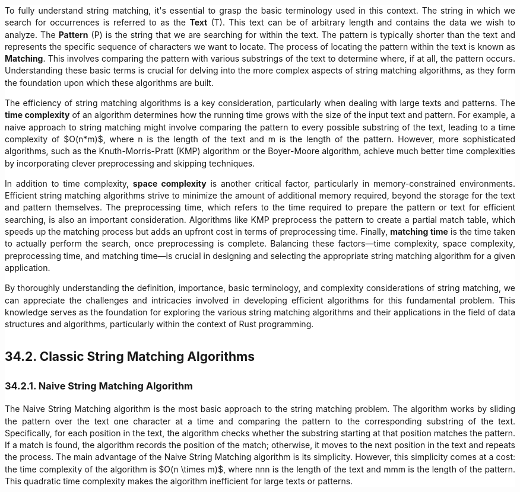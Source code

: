 <p style="text-align: justify;">
To fully understand string matching, it's essential to grasp the basic terminology used in this context. The string in which we search for occurrences is referred to as the <strong>Text</strong> (T). This text can be of arbitrary length and contains the data we wish to analyze. The <strong>Pattern</strong> (P) is the string that we are searching for within the text. The pattern is typically shorter than the text and represents the specific sequence of characters we want to locate. The process of locating the pattern within the text is known as <strong>Matching</strong>. This involves comparing the pattern with various substrings of the text to determine where, if at all, the pattern occurs. Understanding these basic terms is crucial for delving into the more complex aspects of string matching algorithms, as they form the foundation upon which these algorithms are built.
</p>

<p style="text-align: justify;">
The efficiency of string matching algorithms is a key consideration, particularly when dealing with large texts and patterns. The <strong>time complexity</strong> of an algorithm determines how the running time grows with the size of the input text and pattern. For example, a naive approach to string matching might involve comparing the pattern to every possible substring of the text, leading to a time complexity of $O(n*m)$, where n is the length of the text and m is the length of the pattern. However, more sophisticated algorithms, such as the Knuth-Morris-Pratt (KMP) algorithm or the Boyer-Moore algorithm, achieve much better time complexities by incorporating clever preprocessing and skipping techniques.
</p>

<p style="text-align: justify;">
In addition to time complexity, <strong>space complexity</strong> is another critical factor, particularly in memory-constrained environments. Efficient string matching algorithms strive to minimize the amount of additional memory required, beyond the storage for the text and pattern themselves. The preprocessing time, which refers to the time required to prepare the pattern or text for efficient searching, is also an important consideration. Algorithms like KMP preprocess the pattern to create a partial match table, which speeds up the matching process but adds an upfront cost in terms of preprocessing time. Finally, <strong>matching time</strong> is the time taken to actually perform the search, once preprocessing is complete. Balancing these factors—time complexity, space complexity, preprocessing time, and matching time—is crucial in designing and selecting the appropriate string matching algorithm for a given application.
</p>

<p style="text-align: justify;">
By thoroughly understanding the definition, importance, basic terminology, and complexity considerations of string matching, we can appreciate the challenges and intricacies involved in developing efficient algorithms for this fundamental problem. This knowledge serves as the foundation for exploring the various string matching algorithms and their applications in the field of data structures and algorithms, particularly within the context of Rust programming.
</p>

## 34.2. Classic String Matching Algorithms
### 34.2.1. Naive String Matching Algorithm
<p style="text-align: justify;">
The Naive String Matching algorithm is the most basic approach to the string matching problem. The algorithm works by sliding the pattern over the text one character at a time and comparing the pattern to the corresponding substring of the text. Specifically, for each position in the text, the algorithm checks whether the substring starting at that position matches the pattern. If a match is found, the algorithm records the position of the match; otherwise, it moves to the next position in the text and repeats the process. The main advantage of the Naive String Matching algorithm is its simplicity. However, this simplicity comes at a cost: the time complexity of the algorithm is $O(n \times m)$, where nnn is the length of the text and mmm is the length of the pattern. This quadratic time complexity makes the algorithm inefficient for large texts or patterns.
</p>
